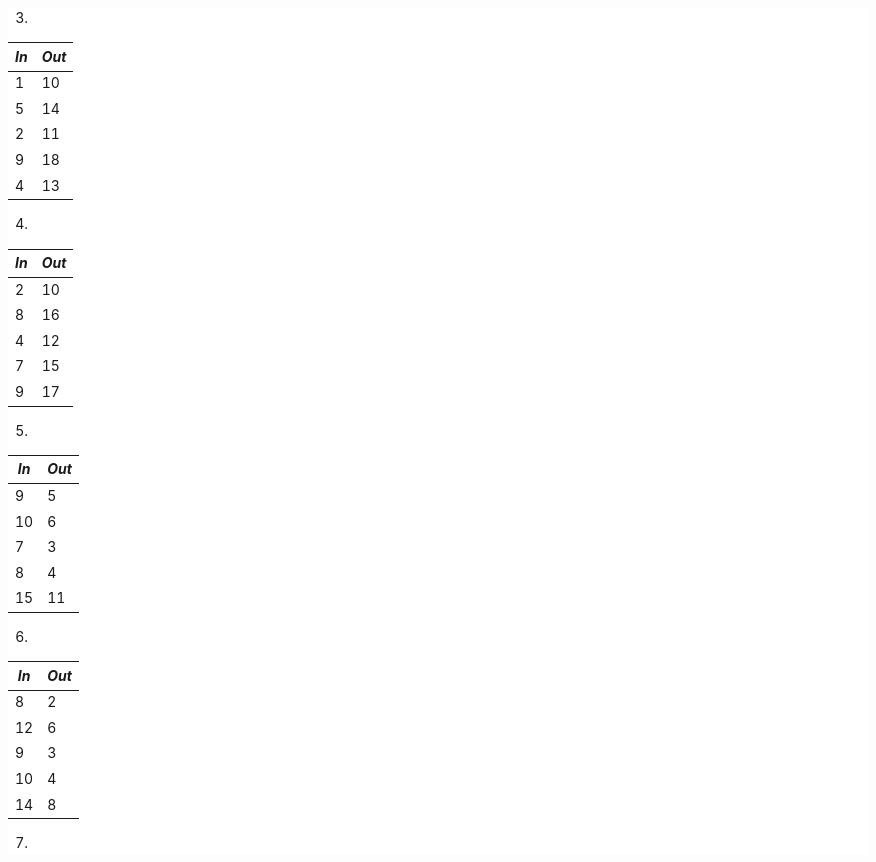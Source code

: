 3.

| **_In_** | **_Out_** |
| --- | --- |
| 1   | 10  |
| 5   | 14  |
| 2   | 11  |
| 9   | 18  |
| 4   | 13  |

4.

| **_In_** | **_Out_** |
| --- | --- |
| 2   | 10  |
| 8   | 16  |
| 4   | 12  |
| 7   | 15  |
| 9   | 17  |

5.

| **_In_** | **_Out_** |
| --- | --- |
| 9   | 5   |
| 10  | 6   |
| 7   | 3   |
| 8   | 4   |
| 15  | 11  |

6.

| **_In_** | **_Out_** |
| --- | --- |
| 8   | 2   |
| 12  | 6   |
| 9   | 3   |
| 10  | 4   |
| 14  | 8   |

7.
